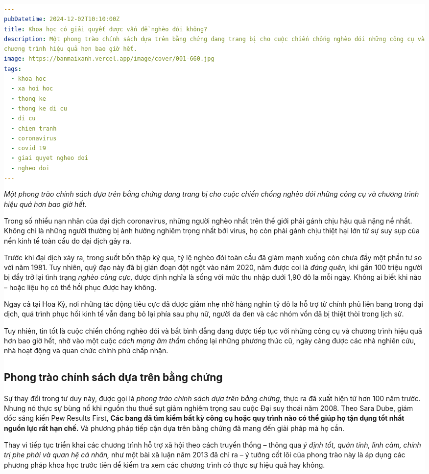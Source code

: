 ```yaml
---
pubDatetime: 2024-12-02T10:10:00Z
title: Khoa học có giải quyết được vấn đề nghèo đói không?
description: Một phong trào chính sách dựa trên bằng chứng đang trang bị cho cuộc chiến chống nghèo đói những công cụ và chương trình hiệu quả hơn bao giờ hết.
image: https://banmaixanh.vercel.app/image/cover/001-660.jpg
tags:
  - khoa hoc
  - xa hoi hoc
  - thong ke
  - thong ke di cu
  - di cu
  - chien tranh
  - coronavirus
  - covid 19
  - giai quyet ngheo doi
  - ngheo doi
---
```


_Một phong trào chính sách dựa trên bằng chứng đang trang bị cho cuộc chiến chống nghèo đói những công cụ và chương trình hiệu quả hơn bao giờ hết._

Trong số nhiều nạn nhân của đại dịch coronavirus, những người nghèo nhất trên thế giới phải gánh chịu hậu quả nặng nề nhất. Không chỉ là những người thường bị ảnh hưởng nghiêm trọng nhất bởi virus, họ còn phải gánh chịu thiệt hại lớn từ sự suy sụp của nền kinh tế toàn cầu do đại dịch gây ra.

Trước khi đại dịch xảy ra, trong suốt bốn thập kỷ qua, tỷ lệ nghèo đói toàn cầu đã giảm mạnh xuống còn chưa đầy một phần tư so với năm 1981. Tuy nhiên, quỹ đạo này đã bị gián đoạn đột ngột vào năm 2020, năm được coi là _đáng quên,_ khi gần 100 triệu người bị đẩy trở lại tình trạng _nghèo cùng cực,_ được định nghĩa là sống với mức thu nhập dưới 1,90 đô la mỗi ngày. Không ai biết khi nào – hoặc liệu họ có thể hồi phục được hay không.

Ngay cả tại Hoa Kỳ, nơi những tác động tiêu cực đã được giảm nhẹ nhờ hàng nghìn tỷ đô la hỗ trợ từ chính phủ liên bang trong đại dịch, quá trình phục hồi kinh tế vẫn đang bỏ lại phía sau phụ nữ, người da đen và các nhóm vốn đã bị thiệt thòi trong lịch sử.

Tuy nhiên, tin tốt là cuộc chiến chống nghèo đói và bất bình đẳng đang được tiếp tục với những công cụ và chương trình hiệu quả hơn bao giờ hết, nhờ vào một cuộc _cách mạng âm thầm_ chống lại những phương thức cũ, ngày càng được các nhà nghiên cứu, nhà hoạt động và quan chức chính phủ chấp nhận.

## Phong trào chính sách dựa trên bằng chứng

Sự thay đổi trong tư duy này, được gọi là _phong trào chính sách dựa trên bằng chứng,_ thực ra đã xuất hiện từ hơn 100 năm trước. Nhưng nó thực sự bùng nổ khi nguồn thu thuế sụt giảm nghiêm trọng sau cuộc Đại suy thoái năm 2008. Theo Sara Dube, giám đốc sáng kiến Pew Results First, __Các bang đã tìm kiếm bất kỳ công cụ hoặc quy trình nào có thể giúp họ tận dụng tốt nhất nguồn lực rất hạn chế.__ Và phương pháp tiếp cận dựa trên bằng chứng đã mang đến giải pháp mà họ cần.

Thay vì tiếp tục triển khai các chương trình hỗ trợ xã hội theo cách truyền thống – thông qua _ý định tốt, quán tính, linh cảm, chính trị phe phái và quan hệ cá nhân,_ như một bài xã luận năm 2013 đã chỉ ra – ý tưởng cốt lõi của phong trào này là áp dụng các phương pháp khoa học trước tiên để kiểm tra xem các chương trình có thực sự hiệu quả hay không.

